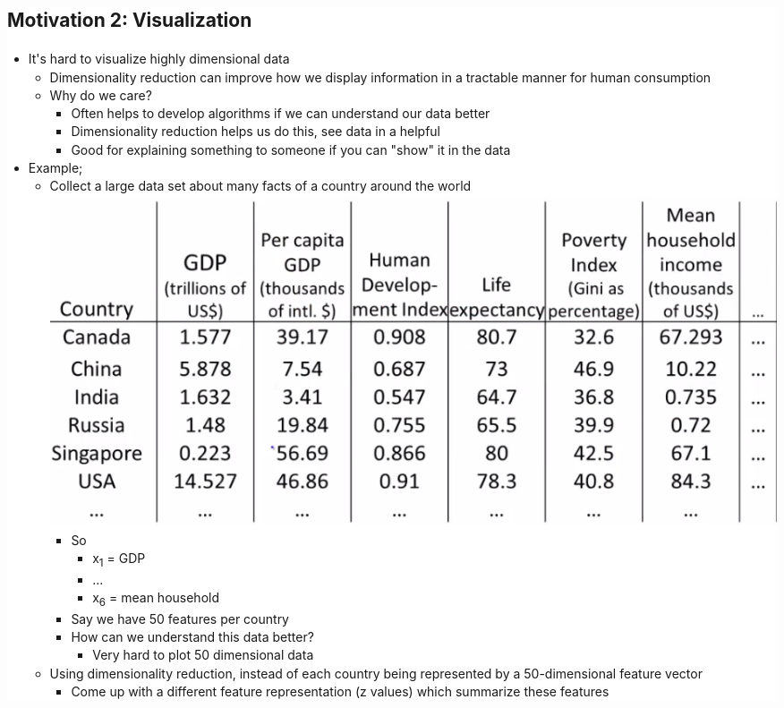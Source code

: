 ## Motivation 2: Visualization

- It's hard to visualize highly dimensional data
  - Dimensionality reduction can improve how we display information in a tractable manner for human consumption
  - Why do we care?
    - Often helps to develop algorithms if we can understand our data better
    - Dimensionality reduction helps us do this, see data in a helpful
    - Good for explaining something to someone if you can "show" it in the data
- Example;
  - Collect a large data set about many facts of a country around the world  
    ![](14_Dimensionality_Reduction_files/Image_5.png)
    - So
      - x<sub>1</sub> = GDP
      - ...
      - x<sub>6</sub> = mean household
    - Say we have 50 features per country
    - How can we understand this data better?
      - Very hard to plot 50 dimensional data
  - Using dimensionality reduction, instead of each country being represented by a 50-dimensional feature vector
    - Come up with a different feature representation (z values) which summarize these features  